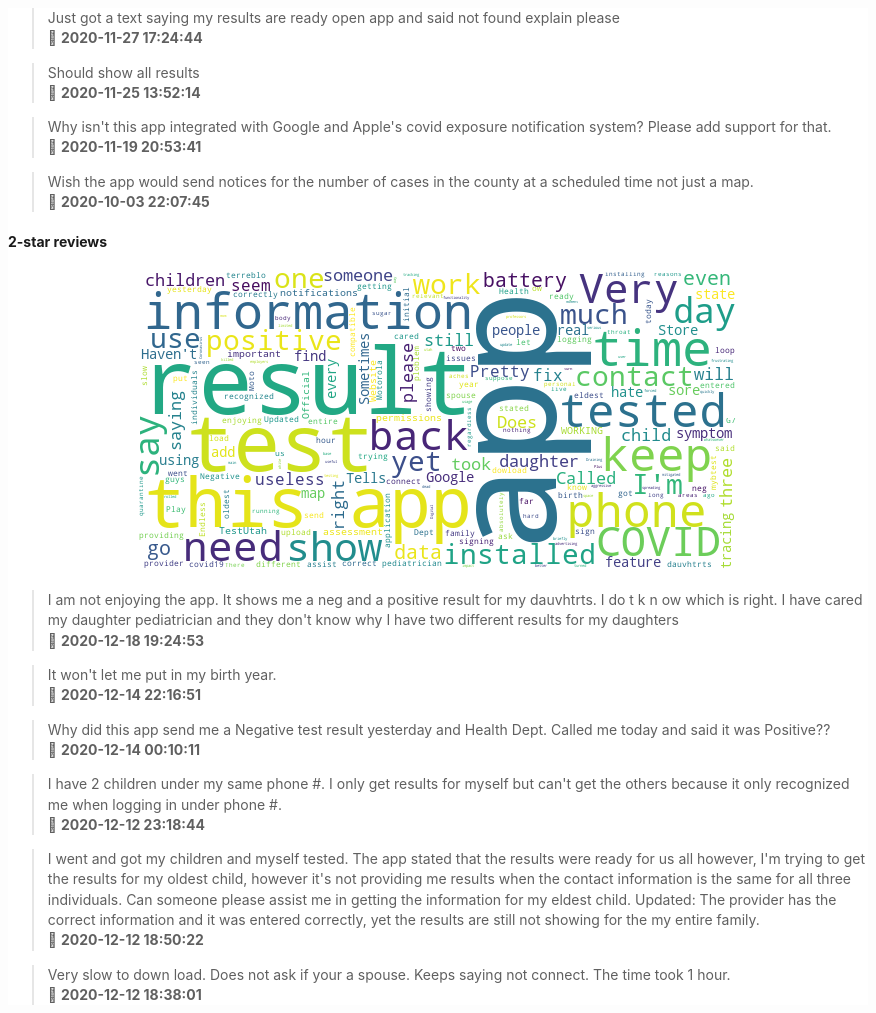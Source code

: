 > Just got a text saying my results are ready open app and said not found explain please<br> :date: __2020-11-27 17:24:44__

> Should show all results<br> :date: __2020-11-25 13:52:14__

> Why isn't this app integrated with Google and Apple's covid exposure notification system? Please add support for that.<br> :date: __2020-11-19 20:53:41__

> Wish the app would send notices for the number of cases in the county at a scheduled time not just a map.<br> :date: __2020-10-03 22:07:45__



#### 2-star reviews

<p align="center">
<img src="2_star_reviews_wordcloud.png" alt="co.twenty.stop.spread 2 reviews"/>
</p>

> I am not enjoying the app. It shows me a neg and a positive result for my dauvhtrts. I do t k n ow which is right. I have cared my daughter pediatrician and they don't know why I have two different results for my daughters<br> :date: __2020-12-18 19:24:53__

> It won't let me put in my birth year.<br> :date: __2020-12-14 22:16:51__

> Why did this app send me a Negative test result yesterday and Health Dept. Called me today and said it was Positive??<br> :date: __2020-12-14 00:10:11__

> I have 2 children under my same phone #. I only get results for myself but can't get the others because it only recognized me when logging in under phone #.<br> :date: __2020-12-12 23:18:44__

> I went and got my children and myself tested. The app stated that the results were ready for us all however, I'm trying to get the results for my oldest child, however it's not providing me results when the contact information is the same for all three individuals. Can someone please assist me in getting the information for my eldest child. Updated: The provider has the correct information and it was entered correctly, yet the results are still not showing for the my entire family.<br> :date: __2020-12-12 18:50:22__

> Very slow to down load. Does not ask if your a spouse. Keeps saying not connect. The time took 1 hour.<br> :date: __2020-12-12 18:38:01__
